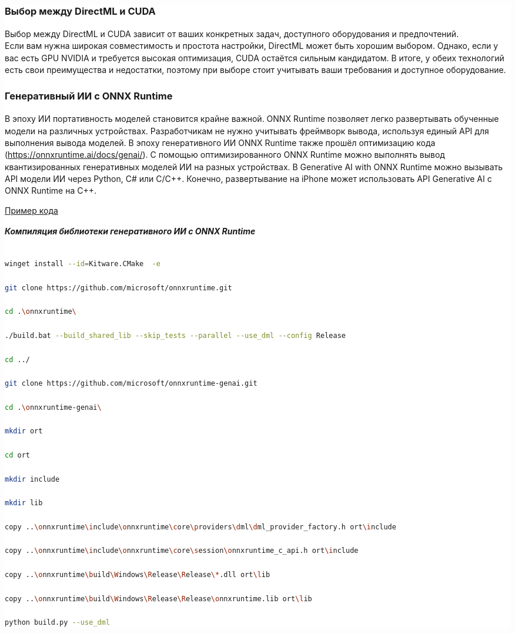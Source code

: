 ### Выбор между DirectML и CUDA

Выбор между DirectML и CUDA зависит от ваших конкретных задач, доступного оборудования и предпочтений.  
Если вам нужна широкая совместимость и простота настройки, DirectML может быть хорошим выбором. Однако, если у вас есть GPU NVIDIA и требуется высокая оптимизация, CUDA остаётся сильным кандидатом. В итоге, у обеих технологий есть свои преимущества и недостатки, поэтому при выборе стоит учитывать ваши требования и доступное оборудование.

### **Генеративный ИИ с ONNX Runtime**

В эпоху ИИ портативность моделей становится крайне важной. ONNX Runtime позволяет легко развертывать обученные модели на различных устройствах. Разработчикам не нужно учитывать фреймворк вывода, используя единый API для выполнения вывода моделей. В эпоху генеративного ИИ ONNX Runtime также прошёл оптимизацию кода (https://onnxruntime.ai/docs/genai/). С помощью оптимизированного ONNX Runtime можно выполнять вывод квантизированных генеративных моделей ИИ на разных устройствах. В Generative AI with ONNX Runtime можно вызывать API модели ИИ через Python, C# или C/C++. Конечно, развертывание на iPhone может использовать API Generative AI с ONNX Runtime на C++.

[Пример кода](https://github.com/Azure-Samples/Phi-3MiniSamples/tree/main/onnx)

***Компиляция библиотеки генеративного ИИ с ONNX Runtime***

```bash

winget install --id=Kitware.CMake  -e

git clone https://github.com/microsoft/onnxruntime.git

cd .\onnxruntime\

./build.bat --build_shared_lib --skip_tests --parallel --use_dml --config Release

cd ../

git clone https://github.com/microsoft/onnxruntime-genai.git

cd .\onnxruntime-genai\

mkdir ort

cd ort

mkdir include

mkdir lib

copy ..\onnxruntime\include\onnxruntime\core\providers\dml\dml_provider_factory.h ort\include

copy ..\onnxruntime\include\onnxruntime\core\session\onnxruntime_c_api.h ort\include

copy ..\onnxruntime\build\Windows\Release\Release\*.dll ort\lib

copy ..\onnxruntime\build\Windows\Release\Release\onnxruntime.lib ort\lib

python build.py --use_dml


```
